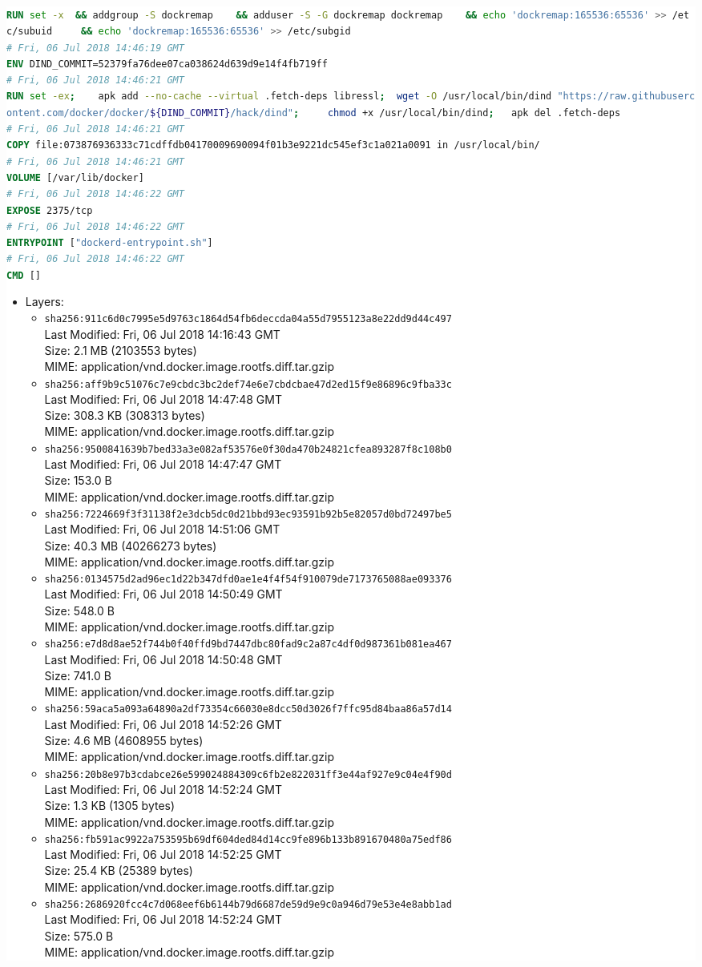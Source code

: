 ```dockerfile
RUN set -x 	&& addgroup -S dockremap 	&& adduser -S -G dockremap dockremap 	&& echo 'dockremap:165536:65536' >> /etc/subuid 	&& echo 'dockremap:165536:65536' >> /etc/subgid
# Fri, 06 Jul 2018 14:46:19 GMT
ENV DIND_COMMIT=52379fa76dee07ca038624d639d9e14f4fb719ff
# Fri, 06 Jul 2018 14:46:21 GMT
RUN set -ex; 	apk add --no-cache --virtual .fetch-deps libressl; 	wget -O /usr/local/bin/dind "https://raw.githubusercontent.com/docker/docker/${DIND_COMMIT}/hack/dind"; 	chmod +x /usr/local/bin/dind; 	apk del .fetch-deps
# Fri, 06 Jul 2018 14:46:21 GMT
COPY file:073876936333c71cdffdb04170009690094f01b3e9221dc545ef3c1a021a0091 in /usr/local/bin/ 
# Fri, 06 Jul 2018 14:46:21 GMT
VOLUME [/var/lib/docker]
# Fri, 06 Jul 2018 14:46:22 GMT
EXPOSE 2375/tcp
# Fri, 06 Jul 2018 14:46:22 GMT
ENTRYPOINT ["dockerd-entrypoint.sh"]
# Fri, 06 Jul 2018 14:46:22 GMT
CMD []
```

-	Layers:
	-	`sha256:911c6d0c7995e5d9763c1864d54fb6deccda04a55d7955123a8e22dd9d44c497`  
		Last Modified: Fri, 06 Jul 2018 14:16:43 GMT  
		Size: 2.1 MB (2103553 bytes)  
		MIME: application/vnd.docker.image.rootfs.diff.tar.gzip
	-	`sha256:aff9b9c51076c7e9cbdc3bc2def74e6e7cbdcbae47d2ed15f9e86896c9fba33c`  
		Last Modified: Fri, 06 Jul 2018 14:47:48 GMT  
		Size: 308.3 KB (308313 bytes)  
		MIME: application/vnd.docker.image.rootfs.diff.tar.gzip
	-	`sha256:9500841639b7bed33a3e082af53576e0f30da470b24821cfea893287f8c108b0`  
		Last Modified: Fri, 06 Jul 2018 14:47:47 GMT  
		Size: 153.0 B  
		MIME: application/vnd.docker.image.rootfs.diff.tar.gzip
	-	`sha256:7224669f3f31138f2e3dcb5dc0d21bbd93ec93591b92b5e82057d0bd72497be5`  
		Last Modified: Fri, 06 Jul 2018 14:51:06 GMT  
		Size: 40.3 MB (40266273 bytes)  
		MIME: application/vnd.docker.image.rootfs.diff.tar.gzip
	-	`sha256:0134575d2ad96ec1d22b347dfd0ae1e4f4f54f910079de7173765088ae093376`  
		Last Modified: Fri, 06 Jul 2018 14:50:49 GMT  
		Size: 548.0 B  
		MIME: application/vnd.docker.image.rootfs.diff.tar.gzip
	-	`sha256:e7d8d8ae52f744b0f40ffd9bd7447dbc80fad9c2a87c4df0d987361b081ea467`  
		Last Modified: Fri, 06 Jul 2018 14:50:48 GMT  
		Size: 741.0 B  
		MIME: application/vnd.docker.image.rootfs.diff.tar.gzip
	-	`sha256:59aca5a093a64890a2df73354c66030e8dcc50d3026f7ffc95d84baa86a57d14`  
		Last Modified: Fri, 06 Jul 2018 14:52:26 GMT  
		Size: 4.6 MB (4608955 bytes)  
		MIME: application/vnd.docker.image.rootfs.diff.tar.gzip
	-	`sha256:20b8e97b3cdabce26e599024884309c6fb2e822031ff3e44af927e9c04e4f90d`  
		Last Modified: Fri, 06 Jul 2018 14:52:24 GMT  
		Size: 1.3 KB (1305 bytes)  
		MIME: application/vnd.docker.image.rootfs.diff.tar.gzip
	-	`sha256:fb591ac9922a753595b69df604ded84d14cc9fe896b133b891670480a75edf86`  
		Last Modified: Fri, 06 Jul 2018 14:52:25 GMT  
		Size: 25.4 KB (25389 bytes)  
		MIME: application/vnd.docker.image.rootfs.diff.tar.gzip
	-	`sha256:2686920fcc4c7d068eef6b6144b79d6687de59d9e9c0a946d79e53e4e8abb1ad`  
		Last Modified: Fri, 06 Jul 2018 14:52:24 GMT  
		Size: 575.0 B  
		MIME: application/vnd.docker.image.rootfs.diff.tar.gzip
